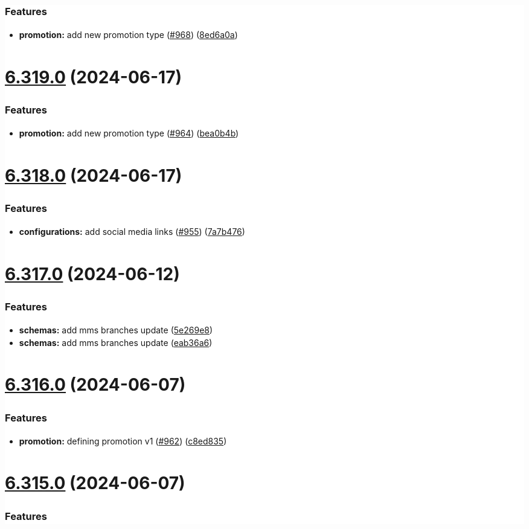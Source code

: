 
### Features

* **promotion:** add new promotion type ([#968](https://github.com/tillhub/schemas/issues/968)) ([8ed6a0a](https://github.com/tillhub/schemas/commit/8ed6a0a))

# [6.319.0](https://github.com/tillhub/schemas/compare/v6.318.0...v6.319.0) (2024-06-17)


### Features

* **promotion:** add new promotion type ([#964](https://github.com/tillhub/schemas/issues/964)) ([bea0b4b](https://github.com/tillhub/schemas/commit/bea0b4b))

# [6.318.0](https://github.com/tillhub/schemas/compare/v6.317.0...v6.318.0) (2024-06-17)


### Features

* **configurations:** add social media links ([#955](https://github.com/tillhub/schemas/issues/955)) ([7a7b476](https://github.com/tillhub/schemas/commit/7a7b476))

# [6.317.0](https://github.com/tillhub/schemas/compare/v6.316.0...v6.317.0) (2024-06-12)


### Features

* **schemas:** add mms branches update ([5e269e8](https://github.com/tillhub/schemas/commit/5e269e8))
* **schemas:** add mms branches update ([eab36a6](https://github.com/tillhub/schemas/commit/eab36a6))

# [6.316.0](https://github.com/tillhub/schemas/compare/v6.315.0...v6.316.0) (2024-06-07)


### Features

* **promotion:** defining promotion v1 ([#962](https://github.com/tillhub/schemas/issues/962)) ([c8ed835](https://github.com/tillhub/schemas/commit/c8ed835))

# [6.315.0](https://github.com/tillhub/schemas/compare/v6.314.0...v6.315.0) (2024-06-07)


### Features
